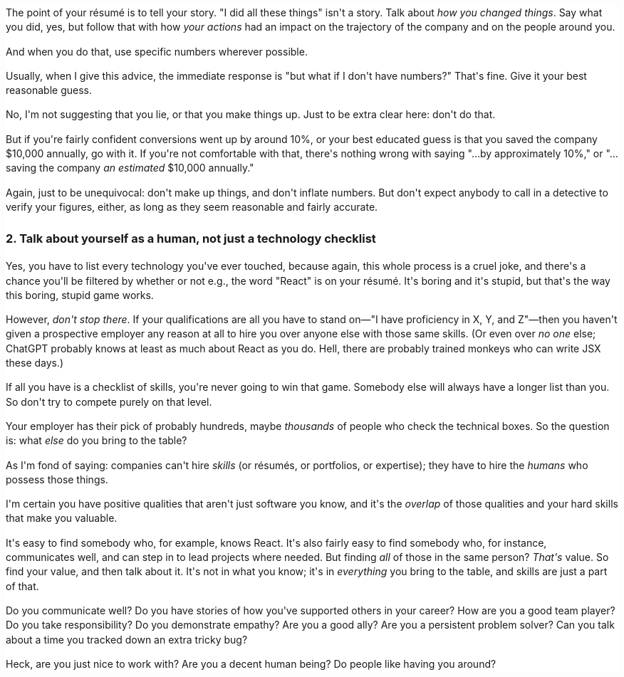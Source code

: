 The point of your résumé is to tell your story. "I did all these things" isn't a story. Talk about _how you changed things_. Say what you did, yes, but follow that with how _your actions_ had an impact on the trajectory of the company and on the people around you.

And when you do that, use specific numbers wherever possible.

Usually, when I give this advice, the immediate response is "but what if I don't have numbers?" That's fine. Give it your best reasonable guess.

No, I'm not suggesting that you lie, or that you make things up. Just to be extra clear here: don't do that.

But if you're fairly confident conversions went up by around 10%, or your best educated guess is that you saved the company $10,000 annually, go with it. If you're not comfortable with that, there's nothing wrong with saying "…by approximately 10%," or "…saving the company _an estimated_ $10,000 annually."

Again, just to be unequivocal: don't make up things, and don't inflate numbers. But don't expect anybody to call in a detective to verify your figures, either, as long as they seem reasonable and fairly accurate.

### 2. Talk about yourself as a human, not just a technology checklist

Yes, you have to list every technology you've ever touched, because again, this whole process is a cruel joke, and there's a chance you'll be filtered by whether or not e.g., the word "React" is on your résumé. It's boring and it's stupid, but that's the way this boring, stupid game works.

However, _don't stop there_. If your qualifications are all you have to stand on—"I have proficiency in X, Y, and Z"—then you haven't given a prospective employer any reason at all to hire you over anyone else with those same skills. (Or even over _no one_ else; ChatGPT probably knows at least as much about React as you do. Hell, there are probably trained monkeys who can write JSX these days.)

If all you have is a checklist of skills, you're never going to win that game. Somebody else will always have a longer list than you. So don't try to compete purely on that level.

Your employer has their pick of probably hundreds, maybe _thousands_ of people who check the technical boxes. So the question is: what _else_ do you bring to the table?

As I'm fond of saying: companies can't hire _skills_ (or résumés, or portfolios, or expertise); they have to hire the _humans_ who possess those things.

I'm certain you have positive qualities that aren't just software you know, and it's the _overlap_ of those qualities and your hard skills that make you valuable.

It's easy to find somebody who, for example, knows React. It's also fairly easy to find somebody who, for instance, communicates well, and can step in to lead projects where needed. But finding _all_ of those in the same person? _That's_ value. So find your value, and then talk about it. It's not in what you know; it's in _everything_ you bring to the table, and skills are just a part of that.

Do you communicate well? Do you have stories of how you've supported others in your career? How are you a good team player? Do you take responsibility? Do you demonstrate empathy? Are you a good ally? Are you a persistent problem solver? Can you talk about a time you tracked down an extra tricky bug?

Heck, are you just nice to work with? Are you a decent human being? Do people like having you around?

